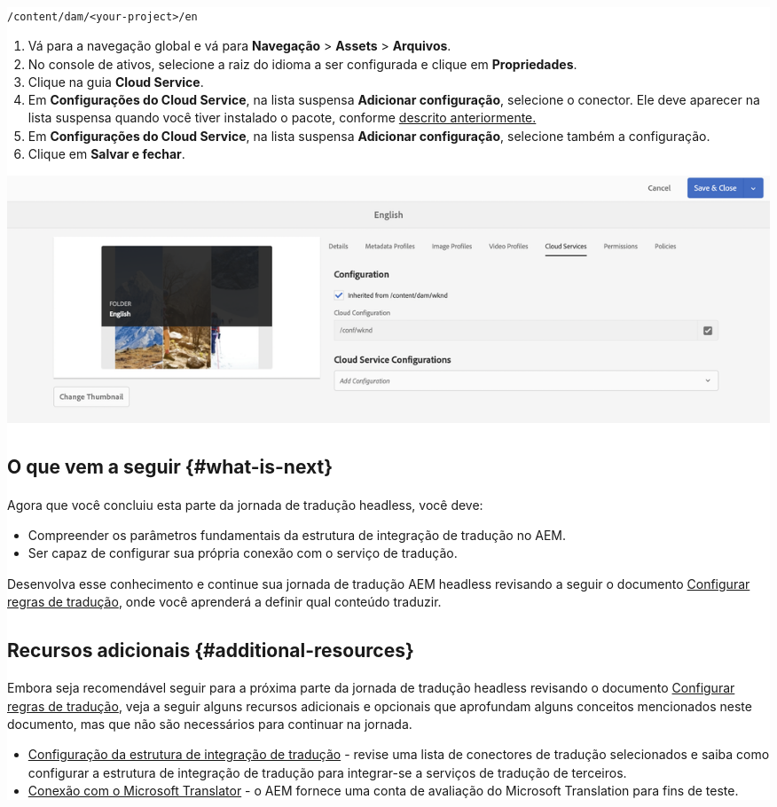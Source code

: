 ```text
/content/dam/<your-project>/en
```

1. Vá para a navegação global e vá para **Navegação** > **Assets** > **Arquivos**.
1. No console de ativos, selecione a raiz do idioma a ser configurada e clique em **Propriedades**.
1. Clique na guia **Cloud Service**.
1. Em **Configurações do Cloud Service**, na lista suspensa **Adicionar configuração**, selecione o conector. Ele deve aparecer na lista suspensa quando você tiver instalado o pacote, conforme [descrito anteriormente.](#connect-translation-provider)
1. Em **Configurações do Cloud Service**, na lista suspensa **Adicionar configuração**, selecione também a configuração.
1. Clique em **Salvar e fechar**.

![Selecionar configurações do Cloud Service](assets/select-cloud-service-configurations.png)

## O que vem a seguir {#what-is-next}

Agora que você concluiu esta parte da jornada de tradução headless, você deve:

* Compreender os parâmetros fundamentais da estrutura de integração de tradução no AEM.
* Ser capaz de configurar sua própria conexão com o serviço de tradução.

Desenvolva esse conhecimento e continue sua jornada de tradução AEM headless revisando a seguir o documento [Configurar regras de tradução](translation-rules.md), onde você aprenderá a definir qual conteúdo traduzir.

## Recursos adicionais {#additional-resources}

Embora seja recomendável seguir para a próxima parte da jornada de tradução headless revisando o documento [Configurar regras de tradução](translation-rules.md), veja a seguir alguns recursos adicionais e opcionais que aprofundam alguns conceitos mencionados neste documento, mas que não são necessários para continuar na jornada.

* [Configuração da estrutura de integração de tradução](/help/sites-administering/tc-tic.md) - revise uma lista de conectores de tradução selecionados e saiba como configurar a estrutura de integração de tradução para integrar-se a serviços de tradução de terceiros.
* [Conexão com o Microsoft Translator](/help/sites-administering/tc-msconf.md) - o AEM fornece uma conta de avaliação do Microsoft Translation para fins de teste.
